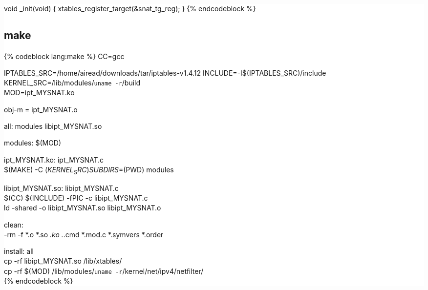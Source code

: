 void _init(void)
{
	xtables_register_target(&snat_tg_reg);
}
{% endcodeblock %}

## make
{% codeblock lang:make %}
CC=gcc  

IPTABLES_SRC=/home/airead/downloads/tar/iptables-v1.4.12
INCLUDE=-I$(IPTABLES_SRC)/include  
KERNEL_SRC=/lib/modules/`uname -r`/build  
MOD=ipt_MYSNAT.ko  

obj-m = ipt_MYSNAT.o

all: modules libipt_MYSNAT.so  

modules: $(MOD)  

ipt_MYSNAT.ko:  ipt_MYSNAT.c  
	$(MAKE) -C $(KERNEL_SRC) SUBDIRS=$(PWD) modules  

libipt_MYSNAT.so: libipt_MYSNAT.c  
	$(CC)  $(INCLUDE) -fPIC -c libipt_MYSNAT.c  
	ld -shared -o libipt_MYSNAT.so libipt_MYSNAT.o  

clean:  
	-rm -f *.o *.so *.ko .*.cmd *.mod.c *.symvers *.order  

install: all  
	cp -rf libipt_MYSNAT.so /lib/xtables/  
	cp -rf $(MOD) /lib/modules/`uname -r`/kernel/net/ipv4/netfilter/  
{% endcodeblock %}

